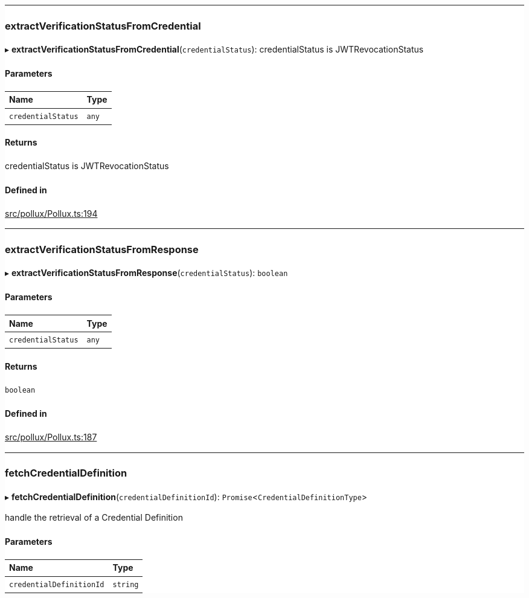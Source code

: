 ___

### extractVerificationStatusFromCredential

▸ **extractVerificationStatusFromCredential**(`credentialStatus`): credentialStatus is JWTRevocationStatus

#### Parameters

| Name | Type |
| :------ | :------ |
| `credentialStatus` | `any` |

#### Returns

credentialStatus is JWTRevocationStatus

#### Defined in

[src/pollux/Pollux.ts:194](https://github.com/hyperledger/identus-edge-agent-sdk-ts/blob/b1a74ed6fd4a9050ce3bb69d50435414a88a059a/src/pollux/Pollux.ts#L194)

___

### extractVerificationStatusFromResponse

▸ **extractVerificationStatusFromResponse**(`credentialStatus`): `boolean`

#### Parameters

| Name | Type |
| :------ | :------ |
| `credentialStatus` | `any` |

#### Returns

`boolean`

#### Defined in

[src/pollux/Pollux.ts:187](https://github.com/hyperledger/identus-edge-agent-sdk-ts/blob/b1a74ed6fd4a9050ce3bb69d50435414a88a059a/src/pollux/Pollux.ts#L187)

___

### fetchCredentialDefinition

▸ **fetchCredentialDefinition**(`credentialDefinitionId`): `Promise`\<`CredentialDefinitionType`\>

handle the retrieval of a Credential Definition

#### Parameters

| Name | Type |
| :------ | :------ |
| `credentialDefinitionId` | `string` |

